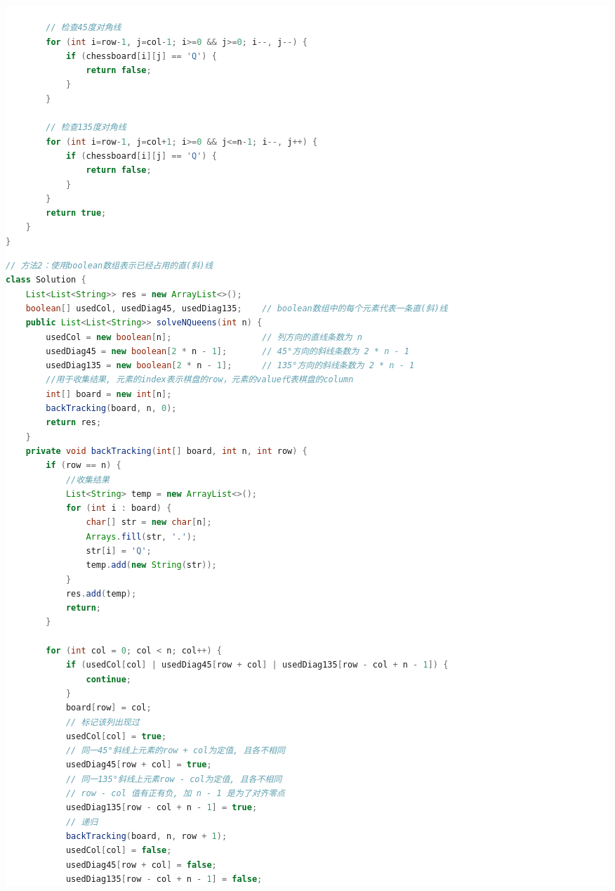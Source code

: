 ```java

        // 检查45度对角线
        for (int i=row-1, j=col-1; i>=0 && j>=0; i--, j--) {
            if (chessboard[i][j] == 'Q') {
                return false;
            }
        }

        // 检查135度对角线
        for (int i=row-1, j=col+1; i>=0 && j<=n-1; i--, j++) {
            if (chessboard[i][j] == 'Q') {
                return false;
            }
        }
        return true;
    }
}
```

```java
// 方法2：使用boolean数组表示已经占用的直(斜)线
class Solution {
    List<List<String>> res = new ArrayList<>();
    boolean[] usedCol, usedDiag45, usedDiag135;    // boolean数组中的每个元素代表一条直(斜)线
    public List<List<String>> solveNQueens(int n) {
        usedCol = new boolean[n];                  // 列方向的直线条数为 n
        usedDiag45 = new boolean[2 * n - 1];       // 45°方向的斜线条数为 2 * n - 1
        usedDiag135 = new boolean[2 * n - 1];      // 135°方向的斜线条数为 2 * n - 1
		//用于收集结果, 元素的index表示棋盘的row，元素的value代表棋盘的column
        int[] board = new int[n];
        backTracking(board, n, 0);
        return res;
    }
    private void backTracking(int[] board, int n, int row) {
        if (row == n) {
            //收集结果
            List<String> temp = new ArrayList<>();
            for (int i : board) {
                char[] str = new char[n];
                Arrays.fill(str, '.');
                str[i] = 'Q';
                temp.add(new String(str));
            }
            res.add(temp);
            return;
        }

        for (int col = 0; col < n; col++) {
            if (usedCol[col] | usedDiag45[row + col] | usedDiag135[row - col + n - 1]) {
                continue;
            }
            board[row] = col;
			// 标记该列出现过
            usedCol[col] = true;
			// 同一45°斜线上元素的row + col为定值, 且各不相同
            usedDiag45[row + col] = true;
			// 同一135°斜线上元素row - col为定值, 且各不相同
			// row - col 值有正有负, 加 n - 1 是为了对齐零点
            usedDiag135[row - col + n - 1] = true;
            // 递归
            backTracking(board, n, row + 1);
            usedCol[col] = false;
            usedDiag45[row + col] = false;
            usedDiag135[row - col + n - 1] = false;
```
